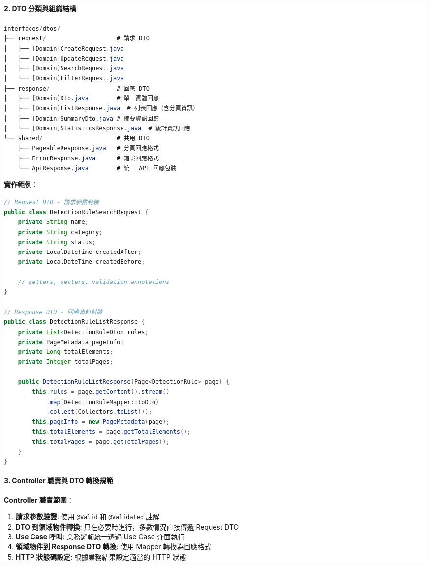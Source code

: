 #### 2. DTO 分類與組織結構
```java
interfaces/dtos/
├── request/                    # 請求 DTO
│   ├── [Domain]CreateRequest.java
│   ├── [Domain]UpdateRequest.java
│   ├── [Domain]SearchRequest.java
│   └── [Domain]FilterRequest.java
├── response/                   # 回應 DTO
│   ├── [Domain]Dto.java        # 單一實體回應
│   ├── [Domain]ListResponse.java  # 列表回應（含分頁資訊）
│   ├── [Domain]SummaryDto.java # 摘要資訊回應
│   └── [Domain]StatisticsResponse.java  # 統計資訊回應
└── shared/                     # 共用 DTO
    ├── PageableResponse.java   # 分頁回應格式
    ├── ErrorResponse.java      # 錯誤回應格式
    └── ApiResponse.java        # 統一 API 回應包裝
```

**實作範例**：
```java
// Request DTO - 請求參數封裝
public class DetectionRuleSearchRequest {
    private String name;
    private String category;
    private String status;
    private LocalDateTime createdAfter;
    private LocalDateTime createdBefore;
    
    // getters, setters, validation annotations
}

// Response DTO - 回應資料封裝
public class DetectionRuleListResponse {
    private List<DetectionRuleDto> rules;
    private PageMetadata pageInfo;
    private Long totalElements;
    private Integer totalPages;
    
    public DetectionRuleListResponse(Page<DetectionRule> page) {
        this.rules = page.getContent().stream()
            .map(DetectionRuleMapper::toDto)
            .collect(Collectors.toList());
        this.pageInfo = new PageMetadata(page);
        this.totalElements = page.getTotalElements();
        this.totalPages = page.getTotalPages();
    }
}
```

#### 3. Controller 職責與 DTO 轉換規範
**Controller 職責範圍**：
1. **請求參數驗證**: 使用 `@Valid` 和 `@Validated` 註解
2. **DTO 到領域物件轉換**: 只在必要時進行，多數情況直接傳遞 Request DTO
3. **Use Case 呼叫**: 業務邏輯統一透過 Use Case 介面執行
4. **領域物件到 Response DTO 轉換**: 使用 Mapper 轉換為回應格式
5. **HTTP 狀態碼設定**: 根據業務結果設定適當的 HTTP 狀態

